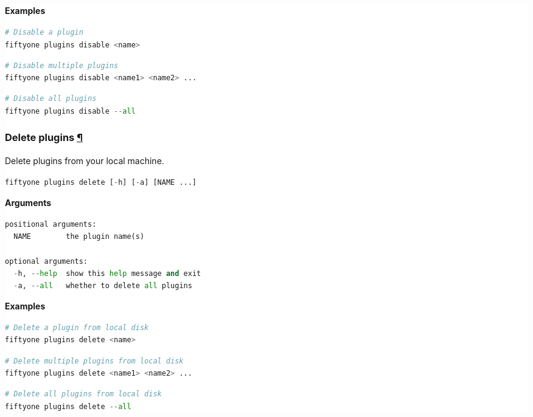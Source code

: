 **Examples**

```python
# Disable a plugin
fiftyone plugins disable <name>

```

```python
# Disable multiple plugins
fiftyone plugins disable <name1> <name2> ...

```

```python
# Disable all plugins
fiftyone plugins disable --all

```

### Delete plugins [¶](\#delete-plugins "Permalink to this headline")

Delete plugins from your local machine.

```python
fiftyone plugins delete [-h] [-a] [NAME ...]

```

**Arguments**

```python
positional arguments:
  NAME        the plugin name(s)

optional arguments:
  -h, --help  show this help message and exit
  -a, --all   whether to delete all plugins

```

**Examples**

```python
# Delete a plugin from local disk
fiftyone plugins delete <name>

```

```python
# Delete multiple plugins from local disk
fiftyone plugins delete <name1> <name2> ...

```

```python
# Delete all plugins from local disk
fiftyone plugins delete --all

```
